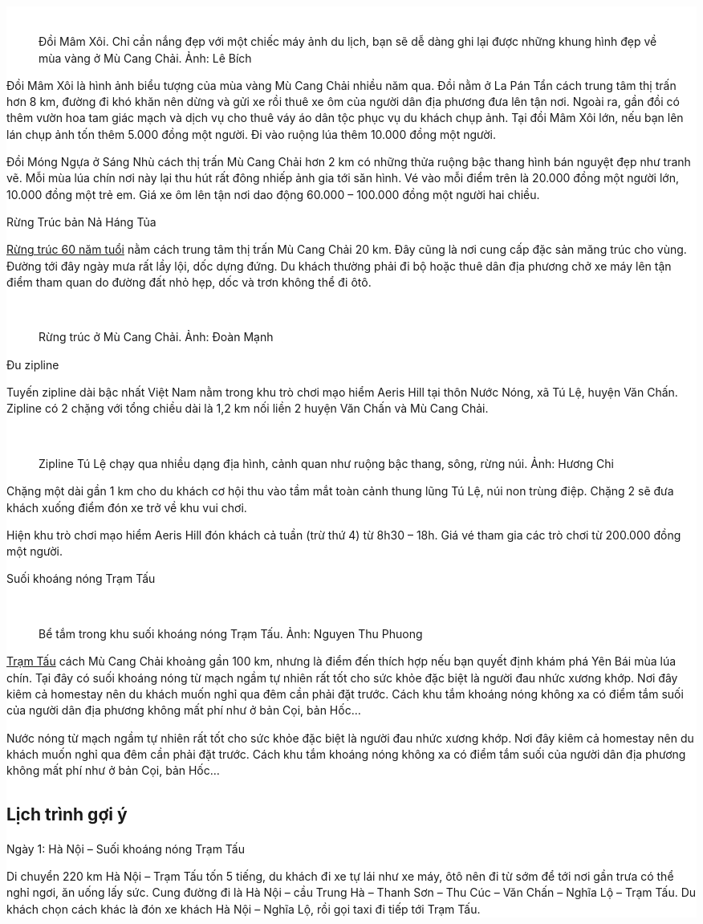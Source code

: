 <figure><img src="https://i1-dulich.vnecdn.net/2022/04/21/mam-xoi-mu-cang-chai-92-jpeg-8972-1650543130.jpg?w=0&#x26;h=0&#x26;q=100&#x26;dpr=1&#x26;fit=crop&#x26;s=caiw9lfDoAcR7cX7n1KQZQ" alt=""><figcaption><p>Đồi Mâm Xôi. Chỉ cần nắng đẹp với một chiếc máy ảnh du lịch, bạn sẽ dễ dàng ghi lại được những khung hình đẹp về mùa vàng ở Mù Cang Chải. Ảnh: Lê Bích</p></figcaption></figure>

Đồi Mâm Xôi là hình ảnh biểu tượng của mùa vàng Mù Cang Chải nhiều năm qua. Đồi nằm ở La Pán Tẩn cách trung tâm thị trấn hơn 8 km, đường đi khó khăn nên dừng và gửi xe rồi thuê xe ôm của người dân địa phương đưa lên tận nơi. Ngoài ra, gần đồi có thêm vườn hoa tam giác mạch và dịch vụ cho thuê váy áo dân tộc phục vụ du khách chụp ảnh. Tại đồi Mâm Xôi lớn, nếu bạn lên lán chụp ảnh tốn thêm 5.000 đồng một người. Đi vào ruộng lúa thêm 10.000 đồng một người.

Đồi Móng Ngựa ở Sáng Nhù cách thị trấn Mù Cang Chải hơn 2 km có những thửa ruộng bậc thang hình bán nguyệt đẹp như tranh vẽ. Mỗi mùa lúa chín nơi này lại thu hút rất đông nhiếp ảnh gia tới săn hình. Vé vào mỗi điểm trên là 20.000 đồng một người lớn, 10.000 đồng một trẻ em. Giá xe ôm lên tận nơi dao động 60.000 – 100.000 đồng một người hai chiều.

Rừng Trúc bản Nả Háng Tủa

[Rừng trúc 60 năm tuổi](https://vnexpress.net/rung-truc-nhu-trong-phim-kiem-hiep-o-mu-cang-chai-4346041) nằm cách trung tâm thị trấn Mù Cang Chải 20 km. Đây cũng là nơi cung cấp đặc sản măng trúc cho vùng. Đường tới đây ngày mưa rất lầy lội, dốc dựng đứng. Du khách thường phải đi bộ hoặc thuê dân địa phương chở xe máy lên tận điểm tham quan do đường đất nhỏ hẹp, dốc và trơn không thể đi ôtô.

<figure><img src="https://i1-dulich.vnecdn.net/2022/04/21/rung-truc-mu-cang-chai-jpeg-5796-1650543130.jpg?w=0&#x26;h=0&#x26;q=100&#x26;dpr=1&#x26;fit=crop&#x26;s=k7PvOoKNLTJeu07efDZxdg" alt=""><figcaption><p>Rừng trúc ở Mù Cang Chải. Ảnh: Đoàn Mạnh</p></figcaption></figure>

Đu zipline

Tuyến zipline dài bậc nhất Việt Nam nằm trong khu trò chơi mạo hiểm Aeris Hill tại thôn Nước Nóng, xã Tú Lệ, huyện Văn Chấn. Zipline có 2 chặng với tổng chiều dài là 1,2 km nối liền 2 huyện Văn Chấn và Mù Cang Chải.

<figure><img src="https://i1-dulich.vnecdn.net/2022/04/22/zipline-Mu-cang-chai-1853-1650615798.jpg?w=0&#x26;h=0&#x26;q=100&#x26;dpr=1&#x26;fit=crop&#x26;s=J_-OgtwnN5wlq7RwPSk4Cg" alt=""><figcaption><p>Zipline Tú Lệ chạy qua nhiều dạng địa hình, cảnh quan như ruộng bậc thang, sông, rừng núi. Ảnh: Hương Chi</p></figcaption></figure>

Chặng một dài gần 1 km cho du khách cơ hội thu vào tầm mắt toàn cảnh thung lũng Tú Lệ, núi non trùng điệp. Chặng 2 sẽ đưa khách xuống điểm đón xe trở về khu vui chơi.

Hiện khu trò chơi mạo hiểm Aeris Hill đón khách cả tuần (trừ thứ 4) từ 8h30 – 18h. Giá vé tham gia các trò chơi từ 200.000 đồng một người.

Suối khoáng nóng Trạm Tấu

<figure><img src="https://i1-dulich.vnecdn.net/2022/04/21/Facebook-1-6106-1599480991-9602-1650543127.jpg?w=0&#x26;h=0&#x26;q=100&#x26;dpr=1&#x26;fit=crop&#x26;s=G6csNX1m6Q7bOj3bkveMLQ" alt=""><figcaption><p>Bể tắm trong khu suối khoáng nóng Trạm Tấu. Ảnh: Nguyen Thu Phuong</p></figcaption></figure>

[Trạm Tấu](https://vnexpress.net/cam-nang-du-lich-tram-tau-4645565) cách Mù Cang Chải khoảng gần 100 km, nhưng là điểm đến thích hợp nếu bạn quyết định khám phá Yên Bái mùa lúa chín. Tại đây có suối khoáng nóng từ mạch ngầm tự nhiên rất tốt cho sức khỏe đặc biệt là người đau nhức xương khớp. Nơi đây kiêm cả homestay nên du khách muốn nghỉ qua đêm cần phải đặt trước. Cách khu tắm khoáng nóng không xa có điểm tắm suối của người dân địa phương không mất phí như ở bản Cọi, bản Hốc…

Nước nóng từ mạch ngầm tự nhiên rất tốt cho sức khỏe đặc biệt là người đau nhức xương khớp. Nơi đây kiêm cả homestay nên du khách muốn nghỉ qua đêm cần phải đặt trước. Cách khu tắm khoáng nóng không xa có điểm tắm suối của người dân địa phương không mất phí như ở bản Cọi, bản Hốc…

## Lịch trình gợi ý

Ngày 1: Hà Nội – Suối khoáng nóng Trạm Tấu

Di chuyển 220 km Hà Nội – Trạm Tấu tốn 5 tiếng, du khách đi xe tự lái như xe máy, ôtô nên đi từ sớm để tới nơi gần trưa có thể nghỉ ngơi, ăn uống lấy sức. Cung đường đi là Hà Nội – cầu Trung Hà – Thanh Sơn – Thu Cúc – Văn Chấn – Nghĩa Lộ – Trạm Tấu. Du khách chọn cách khác là đón xe khách Hà Nội – Nghĩa Lộ, rồi gọi taxi đi tiếp tới Trạm Tấu.
